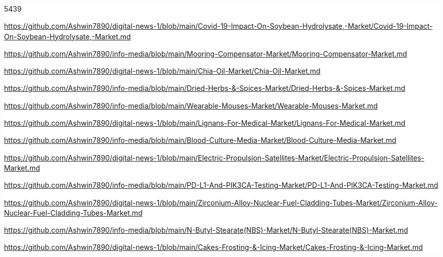 5439</p><p><a href="https://github.com/Ashwin7890/digital-news-1/blob/main/Covid-19-Impact-On-Soybean-Hydrolysate,-Market/Covid-19-Impact-On-Soybean-Hydrolysate,-Market.md">https://github.com/Ashwin7890/digital-news-1/blob/main/Covid-19-Impact-On-Soybean-Hydrolysate,-Market/Covid-19-Impact-On-Soybean-Hydrolysate,-Market.md</a></p><p><a href="https://github.com/Ashwin7890/info-media/blob/main/Mooring-Compensator-Market/Mooring-Compensator-Market.md">https://github.com/Ashwin7890/info-media/blob/main/Mooring-Compensator-Market/Mooring-Compensator-Market.md</a></p><p><a href="https://github.com/Ashwin7890/digital-news-1/blob/main/Chia-Oil-Market/Chia-Oil-Market.md">https://github.com/Ashwin7890/digital-news-1/blob/main/Chia-Oil-Market/Chia-Oil-Market.md</a></p><p><a href="https://github.com/Ashwin7890/info-media/blob/main/Dried-Herbs-&-Spices-Market/Dried-Herbs-&-Spices-Market.md">https://github.com/Ashwin7890/info-media/blob/main/Dried-Herbs-&-Spices-Market/Dried-Herbs-&-Spices-Market.md</a></p><p><a href="https://github.com/Ashwin7890/info-media/blob/main/Wearable-Mouses-Market/Wearable-Mouses-Market.md">https://github.com/Ashwin7890/info-media/blob/main/Wearable-Mouses-Market/Wearable-Mouses-Market.md</a></p><p><a href="https://github.com/Ashwin7890/digital-news-1/blob/main/Lignans-For-Medical-Market/Lignans-For-Medical-Market.md">https://github.com/Ashwin7890/digital-news-1/blob/main/Lignans-For-Medical-Market/Lignans-For-Medical-Market.md</a></p><p><a href="https://github.com/Ashwin7890/info-media/blob/main/Blood-Culture-Media-Market/Blood-Culture-Media-Market.md">https://github.com/Ashwin7890/info-media/blob/main/Blood-Culture-Media-Market/Blood-Culture-Media-Market.md</a></p><p><a href="https://github.com/Ashwin7890/digital-news-1/blob/main/Electric-Propulsion-Satellites-Market/Electric-Propulsion-Satellites-Market.md">https://github.com/Ashwin7890/digital-news-1/blob/main/Electric-Propulsion-Satellites-Market/Electric-Propulsion-Satellites-Market.md</a></p><p><a href="https://github.com/Ashwin7890/info-media/blob/main/PD-L1-And-PIK3CA-Testing-Market/PD-L1-And-PIK3CA-Testing-Market.md">https://github.com/Ashwin7890/info-media/blob/main/PD-L1-And-PIK3CA-Testing-Market/PD-L1-And-PIK3CA-Testing-Market.md</a></p><p><a href="https://github.com/Ashwin7890/digital-news-1/blob/main/Zirconium-Alloy-Nuclear-Fuel-Cladding-Tubes-Market/Zirconium-Alloy-Nuclear-Fuel-Cladding-Tubes-Market.md">https://github.com/Ashwin7890/digital-news-1/blob/main/Zirconium-Alloy-Nuclear-Fuel-Cladding-Tubes-Market/Zirconium-Alloy-Nuclear-Fuel-Cladding-Tubes-Market.md</a></p><p><a href="https://github.com/Ashwin7890/info-media/blob/main/N-Butyl-Stearate(NBS)-Market/N-Butyl-Stearate(NBS)-Market.md">https://github.com/Ashwin7890/info-media/blob/main/N-Butyl-Stearate(NBS)-Market/N-Butyl-Stearate(NBS)-Market.md</a></p><p><a href="https://github.com/Ashwin7890/digital-news-1/blob/main/Cakes-Frosting-&-Icing-Market/Cakes-Frosting-&-Icing-Market.md">https://github.com/Ashwin7890/digital-news-1/blob/main/Cakes-Frosting-&-Icing-Market/Cakes-Frosting-&-Icing-Market.md</a></p>
